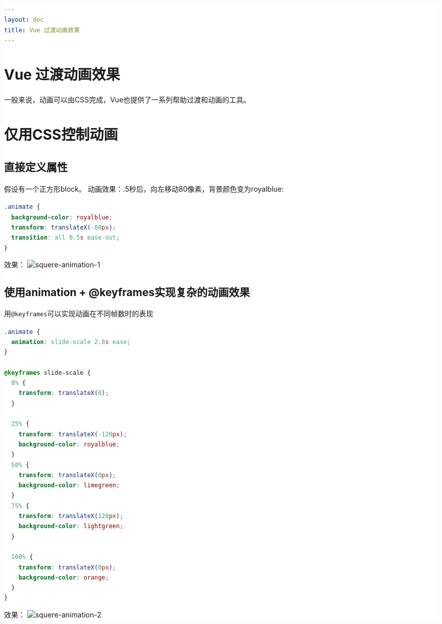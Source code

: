 ```yaml
---
layout: doc
title: Vue 过渡动画效果
---
```

# Vue 过渡动画效果
一般来说，动画可以由CSS完成，Vue也提供了一系列帮助过渡和动画的工具。

# 仅用CSS控制动画
## 直接定义属性
假设有一个正方形block。
动画效果：.5秒后，向左移动80像素，背景颜色变为royalblue:
```css
.animate {
  background-color: royalblue;
  transform: translateX(-80px);
  transition: all 0.5s ease-out;
}
```
效果：
![squere-animation-1](https://blogpic-1308403500.cos.ap-shanghai.myqcloud.com/markdown/squere-animation-1.gif)


## 使用animation + @keyframes实现复杂的动画效果
用`@keyframes`可以实现动画在不同帧数时的表现
``` css
.animate {
  animation: slide-scale 2.8s ease;
}

@keyframes slide-scale {
  0% {
    transform: translateX(0);
  }

  25% {
    transform: translateX(-120px);
    background-color: royalblue;
  }
  50% {
    transform: translateX(0px);
    background-color: limegreen;
  }
  75% {
    transform: translateX(120px);
    background-color: lightgreen;
  }

  100% {
    transform: translateX(0px);
    background-color: orange;
  }
}
```
效果：
![squere-animation-2](https://blogpic-1308403500.cos.ap-shanghai.myqcloud.com/markdown/squere-animation-2.gif)

